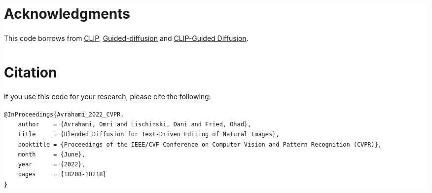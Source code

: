 # Acknowledgments
This code borrows from [CLIP](https://github.com/openai/CLIP), [Guided-diffusion](https://github.com/openai/guided-diffusion) and [CLIP-Guided Diffusion](https://colab.research.google.com/drive/12a_Wrfi2_gwwAuN3VvMTwVMz9TfqctNj).

# Citation
If you use this code for your research, please cite the following:
```
@InProceedings{Avrahami_2022_CVPR,
    author    = {Avrahami, Omri and Lischinski, Dani and Fried, Ohad},
    title     = {Blended Diffusion for Text-Driven Editing of Natural Images},
    booktitle = {Proceedings of the IEEE/CVF Conference on Computer Vision and Pattern Recognition (CVPR)},
    month     = {June},
    year      = {2022},
    pages     = {18208-18218}
}
```
